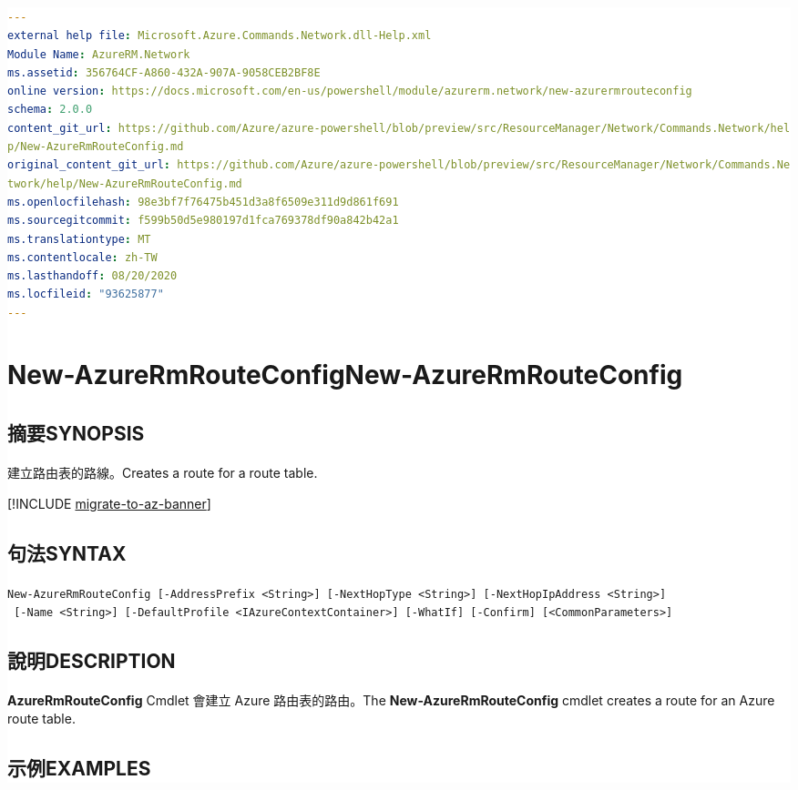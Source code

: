 ```yaml
---
external help file: Microsoft.Azure.Commands.Network.dll-Help.xml
Module Name: AzureRM.Network
ms.assetid: 356764CF-A860-432A-907A-9058CEB2BF8E
online version: https://docs.microsoft.com/en-us/powershell/module/azurerm.network/new-azurermrouteconfig
schema: 2.0.0
content_git_url: https://github.com/Azure/azure-powershell/blob/preview/src/ResourceManager/Network/Commands.Network/help/New-AzureRmRouteConfig.md
original_content_git_url: https://github.com/Azure/azure-powershell/blob/preview/src/ResourceManager/Network/Commands.Network/help/New-AzureRmRouteConfig.md
ms.openlocfilehash: 98e3bf7f76475b451d3a8f6509e311d9d861f691
ms.sourcegitcommit: f599b50d5e980197d1fca769378df90a842b42a1
ms.translationtype: MT
ms.contentlocale: zh-TW
ms.lasthandoff: 08/20/2020
ms.locfileid: "93625877"
---
```

# <span data-ttu-id="76dd6-101">New-AzureRmRouteConfig</span><span class="sxs-lookup"><span data-stu-id="76dd6-101">New-AzureRmRouteConfig</span></span>

## <span data-ttu-id="76dd6-102">摘要</span><span class="sxs-lookup"><span data-stu-id="76dd6-102">SYNOPSIS</span></span>
<span data-ttu-id="76dd6-103">建立路由表的路線。</span><span class="sxs-lookup"><span data-stu-id="76dd6-103">Creates a route for a route table.</span></span>

[!INCLUDE [migrate-to-az-banner](../../includes/migrate-to-az-banner.md)]

## <span data-ttu-id="76dd6-104">句法</span><span class="sxs-lookup"><span data-stu-id="76dd6-104">SYNTAX</span></span>

```
New-AzureRmRouteConfig [-AddressPrefix <String>] [-NextHopType <String>] [-NextHopIpAddress <String>]
 [-Name <String>] [-DefaultProfile <IAzureContextContainer>] [-WhatIf] [-Confirm] [<CommonParameters>]
```

## <span data-ttu-id="76dd6-105">說明</span><span class="sxs-lookup"><span data-stu-id="76dd6-105">DESCRIPTION</span></span>
<span data-ttu-id="76dd6-106">**AzureRmRouteConfig** Cmdlet 會建立 Azure 路由表的路由。</span><span class="sxs-lookup"><span data-stu-id="76dd6-106">The **New-AzureRmRouteConfig** cmdlet creates a route for an Azure route table.</span></span>

## <span data-ttu-id="76dd6-107">示例</span><span class="sxs-lookup"><span data-stu-id="76dd6-107">EXAMPLES</span></span>
